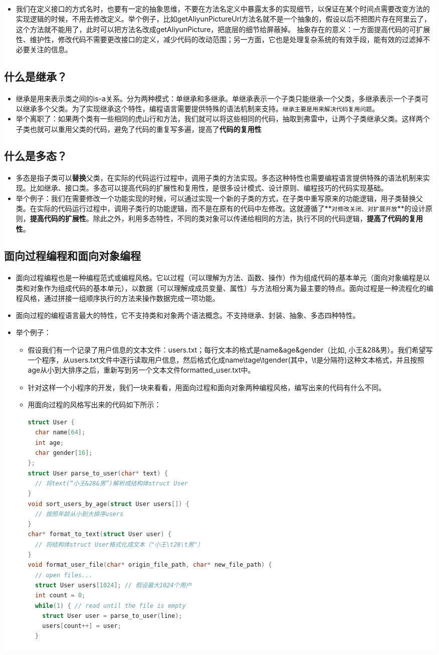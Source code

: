 * 我们在定义接口的方式名时，也要有一定的抽象思维，不要在方法名定义中暴露太多的实现细节，以保证在某个时间点需要改变方法的实现逻辑的时候，不用去修改定义。举个例子，比如getAliyunPictureUrl方法名就不是一个抽象的，假设以后不把图片存在阿里云了，这个方法就不能用了，此时可以把方法名改成getAliyunPicture，把底层的细节给屏蔽掉。
  抽象存在的意义：一方面提高代码的可扩展性、维护性，修改代码不需要更改接口的定义，减少代码的改动范围；另一方面，它也是处理复杂系统的有效手段，能有效的过滤掉不必要关注的信息。

## 什么是继承？

* 继承是用来表示类之间的is-a关系。分为两种模式：单继承和多继承。单继承表示一个子类只能继承一个父类，多继承表示一个子类可以继承多个父类。为了实现继承这个特性，编程语言需要提供特殊的语法机制来支持。`继承主要是用来解决代码复用问题`。
* 举个离职了：如果两个类有一些相同的虎山行和方法，我们就可以将这些相同的代码，抽取到弗雷中，让两个子类继承父类。这样两个子类也就可以重用父类的代码，避免了代码的重复写多遍，提高了**代码的复用性**

## 什么是多态？

* 多态是指子类可以**替换**父类，在实际的代码运行过程中，调用子类的方法实现。多态这种特性也需要编程语言提供特殊的语法机制来实现。比如继承、接口类。多态可以提高代码的扩展性和复用性，是很多设计模式、设计原则、编程技巧的代码实现基础。
* 举个例子：我们在需要修改一个功能实现的时候，可以通过实现一个新的子类的方式，在子类中重写原来的功能逻辑，用子类替换父类。在实际的代码运行过程中，调用子类行的功能逻辑，而不是在原有的代码中左修改。这就遵循了**`对修改关闭、对扩展开放`**的设计原则，**提高代码的扩展性**。除此之外，利用多态特性，不同的类对象可以传递给相同的方法，执行不同的代码逻辑，**提高了代码的复用性**。

## 面向过程编程和面向对象编程

* 面向过程编程也是一种编程范式或编程风格。它以过程（可以理解为方法、函数、操作）作为组成代码的基本单元（面向对象编程是以类和对象作为组成代码的基本单元），以数据（可以理解成成员变量、属性）与方法相分离为最主要的特点。面向过程是一种流程化的编程风格，通过拼接一组顺序执行的方法来操作数据完成一项功能。

* 面向过程的编程语言最大的特性，它不支持类和对象两个语法概念。不支持继承、封装、抽象、多态四种特性。

* 举个例子：

  * 假设我们有一个记录了用户信息的文本文件：users.txt；每行文本的格式是name&age&gender（比如, 小王&28&男）。我们希望写一个程序，从users.txt文件中逐行读取用户信息，然后格式化成name\tage\tgender(其中，\t是分隔符)这种文本格式，并且按照age从小到大排序之后，重新写到另一个文本文件formatted_user.txt中。

  * 针对这样一个小程序的开发，我们一块来看看，用面向过程和面向对象两种编程风格，编写出来的代码有什么不同。

  * 用面向过程的风格写出来的代码如下所示：

    ```c
    struct User {
      char name[64];
      int age;
      char gender[16];
    };
    struct User parse_to_user(char* text) {
      // 将text(“小王&28&男”)解析成结构体struct User
    }
    void sort_users_by_age(struct User users[]) {
      // 按照年龄从小到大排序users
    }
    char* format_to_text(struct User user) {
      // 将结构体struct User格式化成文本（"小王\t28\t男"）
    }
    void format_user_file(char* origin_file_path, char* new_file_path) {
      // open files...
      struct User users[1024]; // 假设最大1024个用户
      int count = 0;
      while(1) { // read until the file is empty
        struct User user = parse_to_user(line);
        users[count++] = user;
      }
      